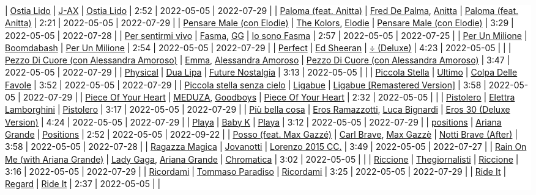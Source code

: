 | [Ostia Lido](https://open.spotify.com/track/2J9TGb5CRT4omfAgnKmXn5) | [J\-AX](https://open.spotify.com/artist/2iK8weavvfS2xJCmzNzNE5) | [Ostia Lido](https://open.spotify.com/album/0Tph6OXMMLC4oVAAi0h4Py) | 2:52 | 2022-05-05 | 2022-07-29 |
| [Paloma \(feat\. Anitta\)](https://open.spotify.com/track/0HFkCSXRTUHCYJ148PdD0v) | [Fred De Palma](https://open.spotify.com/artist/0QrUbsrL5imqntAfDl8i7q), [Anitta](https://open.spotify.com/artist/7FNnA9vBm6EKceENgCGRMb) | [Paloma \(feat\. Anitta\)](https://open.spotify.com/album/5Fbm6ol0DhVbsBeRsr2fYw) | 2:21 | 2022-05-05 | 2022-07-29 |
| [Pensare Male \(con Elodie\)](https://open.spotify.com/track/0vUhEAJIaTGqBJfDsOZoNt) | [The Kolors](https://open.spotify.com/artist/72A0Z8q8NiochyK9gUHpCR), [Elodie](https://open.spotify.com/artist/7GgpsUpkj3olseoaTY7TEY) | [Pensare Male \(con Elodie\)](https://open.spotify.com/album/4K8RcA1mnKbJqOUwdvY1iQ) | 3:29 | 2022-05-05 | 2022-07-28 |
| [Per sentirmi vivo](https://open.spotify.com/track/20v9X8TV0AgwNGFT71OX3w) | [Fasma](https://open.spotify.com/artist/1hM06YHQ635cZwwUbn7dpk), [GG](https://open.spotify.com/artist/0kbBijEWCi7FWrBpnpOcHd) | [Io sono Fasma](https://open.spotify.com/album/2Abr7wXyapnBuCMHYw4QMM) | 2:57 | 2022-05-05 | 2022-07-25 |
| [Per Un Milione](https://open.spotify.com/track/4QkibOQBBrpdsCgZBpSlgQ) | [Boomdabash](https://open.spotify.com/artist/4mAsWDGLUIEdo6imU77WG6) | [Per Un Milione](https://open.spotify.com/album/2hMifnfGsH7W1cPNR8G8sH) | 2:54 | 2022-05-05 | 2022-07-29 |
| [Perfect](https://open.spotify.com/track/0tgVpDi06FyKpA1z0VMD4v) | [Ed Sheeran](https://open.spotify.com/artist/6eUKZXaKkcviH0Ku9w2n3V) | [÷ \(Deluxe\)](https://open.spotify.com/album/3T4tUhGYeRNVUGevb0wThu) | 4:23 | 2022-05-05 |  |
| [Pezzo Di Cuore \(con Alessandra Amoroso\)](https://open.spotify.com/track/0BNaXcSSUeuARA4W8iB18E) | [Emma](https://open.spotify.com/artist/0gzwXezN4IUHAwLufA6YcX), [Alessandra Amoroso](https://open.spotify.com/artist/2pjb5ffSoVTr5lRYQXlnPu) | [Pezzo Di Cuore \(con Alessandra Amoroso\)](https://open.spotify.com/album/032JTksn16N0K7ywXiibzc) | 3:47 | 2022-05-05 | 2022-07-29 |
| [Physical](https://open.spotify.com/track/3AzjcOeAmA57TIOr9zF1ZW) | [Dua Lipa](https://open.spotify.com/artist/6M2wZ9GZgrQXHCFfjv46we) | [Future Nostalgia](https://open.spotify.com/album/7fJJK56U9fHixgO0HQkhtI) | 3:13 | 2022-05-05 |  |
| [Piccola Stella](https://open.spotify.com/track/6sLBJkMyZIkGevtpYgeotT) | [Ultimo](https://open.spotify.com/artist/3hN3iJMbbBmqBSAMx5veDa) | [Colpa Delle Favole](https://open.spotify.com/album/7ynNnkdYfFsjMxvfecxAWy) | 3:52 | 2022-05-05 | 2022-07-29 |
| [Piccola stella senza cielo](https://open.spotify.com/track/0HpKuz1HfXxRzNnUqfwzgF) | [Ligabue](https://open.spotify.com/artist/7H8ZC8uHJMPZGLMApRRNIz) | [Ligabue \[Remastered Version\]](https://open.spotify.com/album/63kdOUqVdcyYLQHzojxeFB) | 3:58 | 2022-05-05 | 2022-07-29 |
| [Piece Of Your Heart](https://open.spotify.com/track/1DFD5Fotzgn6yYXkYsKiGs) | [MEDUZA](https://open.spotify.com/artist/0xRXCcSX89eobfrshSVdyu), [Goodboys](https://open.spotify.com/artist/2nm38smINjms1LtczR0Cei) | [Piece Of Your Heart](https://open.spotify.com/album/0cqRGWD3uc5Lggpducn5nD) | 2:32 | 2022-05-05 |  |
| [Pistolero](https://open.spotify.com/track/6Y3E68GAhdvbJramkIOKJK) | [Elettra Lamborghini](https://open.spotify.com/artist/3o7fC2O4nraaicpID6bBZW) | [Pistolero](https://open.spotify.com/album/7KOUEjrzVYhAqdfoTUXvRh) | 3:17 | 2022-05-05 | 2022-07-29 |
| [Più bella cosa](https://open.spotify.com/track/4UutvpXhqzToPI8oNc4C2F) | [Eros Ramazzotti](https://open.spotify.com/artist/61J0BktHv7PuP3tjTPYXSX), [Luca Bignardi](https://open.spotify.com/artist/19YAQxr2xw4CZ6TlRwsY1C) | [Eros 30 \(Deluxe Version\)](https://open.spotify.com/album/6vCxp7Tyue7CRCd0FOaCrz) | 4:24 | 2022-05-05 | 2022-07-29 |
| [Playa](https://open.spotify.com/track/7bBIBrSmHvdMlTC7b9p8Vq) | [Baby K](https://open.spotify.com/artist/725KKhVCSCQbYkZBptBTfg) | [Playa](https://open.spotify.com/album/42ekyGiDfZ3jxCywA8mLyu) | 3:12 | 2022-05-05 | 2022-07-29 |
| [positions](https://open.spotify.com/track/35mvY5S1H3J2QZyna3TFe0) | [Ariana Grande](https://open.spotify.com/artist/66CXWjxzNUsdJxJ2JdwvnR) | [Positions](https://open.spotify.com/album/3euz4vS7ezKGnNSwgyvKcd) | 2:52 | 2022-05-05 | 2022-09-22 |
| [Posso \(feat\. Max Gazzé\)](https://open.spotify.com/track/5N0nmOmc0MqPZTYKw4fVV6) | [Carl Brave](https://open.spotify.com/artist/29nrwultxQ8jENVmXoyMqK), [Max Gazzè](https://open.spotify.com/artist/1h5O32I1o0VOnpLmKXLfRa) | [Notti Brave \(After\)](https://open.spotify.com/album/5igFxzbfH6oTb3vRFvNK5w) | 3:58 | 2022-05-05 | 2022-07-28 |
| [Ragazza Magica](https://open.spotify.com/track/6nfeow8q4RsNsLYWZSbiSv) | [Jovanotti](https://open.spotify.com/artist/7tmMPdOmFvdRvbj2aWoiRi) | [Lorenzo 2015 CC.](https://open.spotify.com/album/00FW0vTXN3EWyC68GJNN4X) | 3:49 | 2022-05-05 | 2022-07-27 |
| [Rain On Me \(with Ariana Grande\)](https://open.spotify.com/track/7ju97lgwC2rKQ6wwsf9no9) | [Lady Gaga](https://open.spotify.com/artist/1HY2Jd0NmPuamShAr6KMms), [Ariana Grande](https://open.spotify.com/artist/66CXWjxzNUsdJxJ2JdwvnR) | [Chromatica](https://open.spotify.com/album/05c49JgPmL4Uz2ZeqRx5SP) | 3:02 | 2022-05-05 |  |
| [Riccione](https://open.spotify.com/track/6RiprjTTheMrJ2ypJxz3H4) | [Thegiornalisti](https://open.spotify.com/artist/6YBgd2LKccEB3pX6UaW1Yp) | [Riccione](https://open.spotify.com/album/3RdwYV4TBwrGqnk5vnzrLC) | 3:16 | 2022-05-05 | 2022-07-29 |
| [Ricordami](https://open.spotify.com/track/6Vw7SyOg1BcWvGpyPzWgEa) | [Tommaso Paradiso](https://open.spotify.com/artist/47z0zz9ZMCn9GBiPRTn5Bc) | [Ricordami](https://open.spotify.com/album/1Yrtp2iWOkmUiYU3SZrp0Y) | 3:25 | 2022-05-05 | 2022-07-29 |
| [Ride It](https://open.spotify.com/track/2tnVG71enUj33Ic2nFN6kZ) | [Regard](https://open.spotify.com/artist/4ofCBoyEiGSePFAG500xev) | [Ride It](https://open.spotify.com/album/4zOhjJfe0dwqsNdDYk622E) | 2:37 | 2022-05-05 |  |